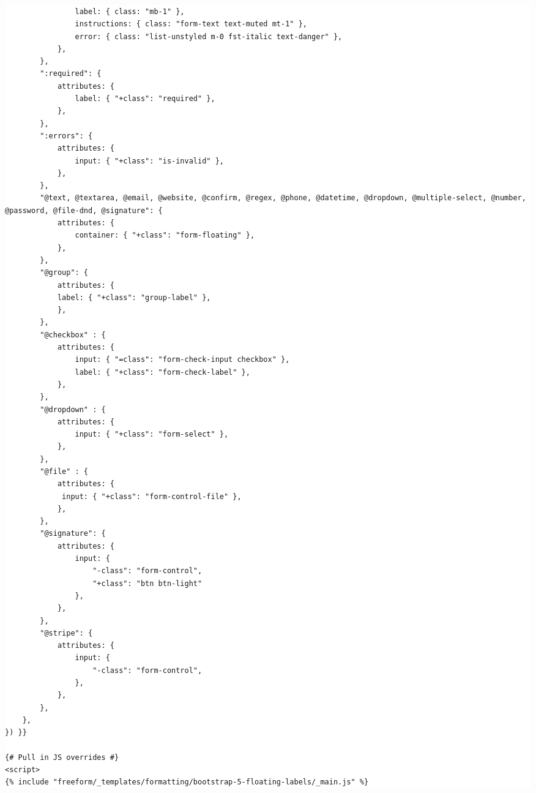 ``` twig
                label: { class: "mb-1" },
                instructions: { class: "form-text text-muted mt-1" },
                error: { class: "list-unstyled m-0 fst-italic text-danger" },
            },
        },
        ":required": {
            attributes: {
                label: { "+class": "required" },
            },
        },
        ":errors": {
            attributes: {
                input: { "+class": "is-invalid" },
            },
        },
        "@text, @textarea, @email, @website, @confirm, @regex, @phone, @datetime, @dropdown, @multiple-select, @number, @password, @file-dnd, @signature": {
            attributes: {
                container: { "+class": "form-floating" },
            },
        },
        "@group": {
            attributes: {
            label: { "+class": "group-label" },
            },
        },
        "@checkbox" : {
            attributes: {
                input: { "=class": "form-check-input checkbox" },
                label: { "+class": "form-check-label" },
            },
        },
        "@dropdown" : {
            attributes: {
                input: { "+class": "form-select" },
            },
        },
        "@file" : {
            attributes: {
             input: { "+class": "form-control-file" },
            },
        },
        "@signature": {
            attributes: {
                input: {
                    "-class": "form-control",
                    "+class": "btn btn-light"
                },
            },
        },
        "@stripe": {
            attributes: {
                input: {
                    "-class": "form-control",
                },
            },
        },
    },
}) }}

{# Pull in JS overrides #}
<script>
{% include "freeform/_templates/formatting/bootstrap-5-floating-labels/_main.js" %}
```
